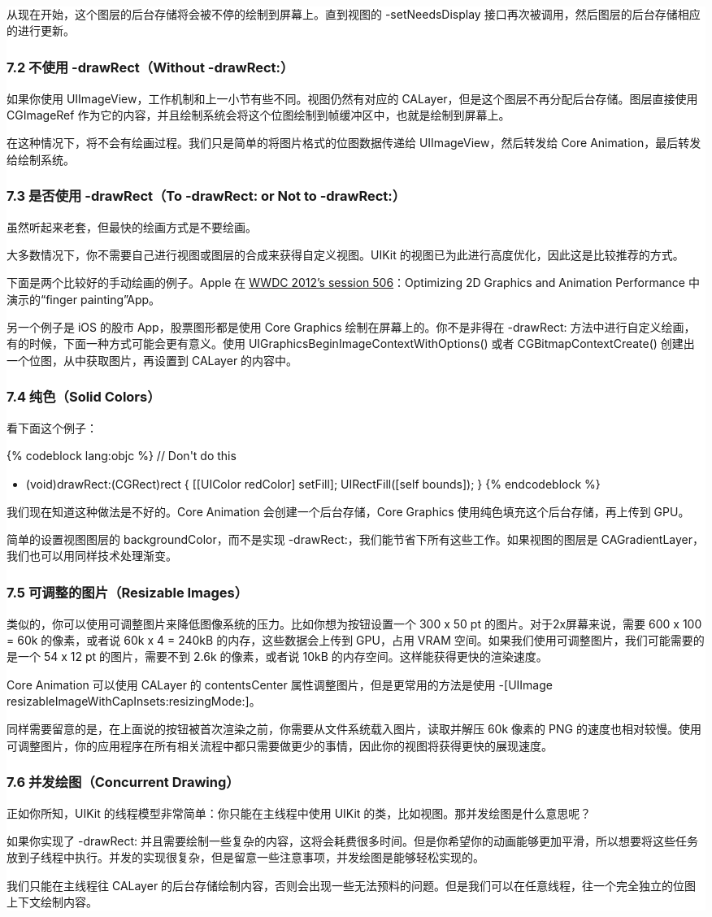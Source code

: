 从现在开始，这个图层的后台存储将会被不停的绘制到屏幕上。直到视图的 -setNeedsDisplay 接口再次被调用，然后图层的后台存储相应的进行更新。

<h3 id="section_7_2">7.2 不使用 -drawRect（Without -drawRect:）</h3>

如果你使用 UIImageView，工作机制和上一小节有些不同。视图仍然有对应的 CALayer，但是这个图层不再分配后台存储。图层直接使用 CGImageRef 作为它的内容，并且绘制系统会将这个位图绘制到帧缓冲区中，也就是绘制到屏幕上。

在这种情况下，将不会有绘画过程。我们只是简单的将图片格式的位图数据传递给 UIImageView，然后转发给 Core Animation，最后转发给绘制系统。

<h3 id="section_7_3">7.3 是否使用 -drawRect（To -drawRect: or Not to -drawRect:）</h3>

虽然听起来老套，但最快的绘画方式是不要绘画。

大多数情况下，你不需要自己进行视图或图层的合成来获得自定义视图。UIKit 的视图已为此进行高度优化，因此这是比较推荐的方式。

下面是两个比较好的手动绘画的例子。Apple 在 <a href="https://developer.apple.com/videos/play/wwdc2012/506/" target="_blank">WWDC 2012’s session 506</a>：Optimizing 2D Graphics and Animation Performance 中演示的“finger painting”App。

另一个例子是 iOS 的股市 App，股票图形都是使用 Core Graphics 绘制在屏幕上的。你不是非得在 -drawRect: 方法中进行自定义绘画，有的时候，下面一种方式可能会更有意义。使用 UIGraphicsBeginImageContextWithOptions() 或者 CGBitmapContextCreate() 创建出一个位图，从中获取图片，再设置到 CALayer 的内容中。

<h3 id="section_7_4">7.4 纯色（Solid Colors）</h3>

看下面这个例子：

{% codeblock lang:objc %}
// Don't do this
- (void)drawRect:(CGRect)rect
{
    [[UIColor redColor] setFill];
    UIRectFill([self bounds]);
}
{% endcodeblock %}

我们现在知道这种做法是不好的。Core Animation 会创建一个后台存储，Core Graphics 使用纯色填充这个后台存储，再上传到 GPU。

简单的设置视图图层的 backgroundColor，而不是实现 -drawRect:，我们能节省下所有这些工作。如果视图的图层是 CAGradientLayer，我们也可以用同样技术处理渐变。

<h3 id="section_7_5">7.5 可调整的图片（Resizable Images）</h3>

类似的，你可以使用可调整图片来降低图像系统的压力。比如你想为按钮设置一个 300 x 50 pt 的图片。对于2x屏幕来说，需要 600 x 100 = 60k 的像素，或者说 60k x 4 = 240kB 的内存，这些数据会上传到 GPU，占用 VRAM 空间。如果我们使用可调整图片，我们可能需要的是一个 54 x 12 pt 的图片，需要不到 2.6k 的像素，或者说 10kB 的内存空间。这样能获得更快的渲染速度。

Core Animation 可以使用 CALayer 的 contentsCenter 属性调整图片，但是更常用的方法是使用 -[UIImage resizableImageWithCapInsets:resizingMode:]。

同样需要留意的是，在上面说的按钮被首次渲染之前，你需要从文件系统载入图片，读取并解压 60k 像素的 PNG 的速度也相对较慢。使用可调整图片，你的应用程序在所有相关流程中都只需要做更少的事情，因此你的视图将获得更快的展现速度。

<h3 id="section_7_6">7.6 并发绘图（Concurrent Drawing）</h3>

正如你所知，UIKit 的线程模型非常简单：你只能在主线程中使用 UIKit 的类，比如视图。那并发绘图是什么意思呢？

如果你实现了 -drawRect: 并且需要绘制一些复杂的内容，这将会耗费很多时间。但是你希望你的动画能够更加平滑，所以想要将这些任务放到子线程中执行。并发的实现很复杂，但是留意一些注意事项，并发绘图是能够轻松实现的。

我们只能在主线程往 CALayer 的后台存储绘制内容，否则会出现一些无法预料的问题。但是我们可以在任意线程，往一个完全独立的位图上下文绘制内容。
